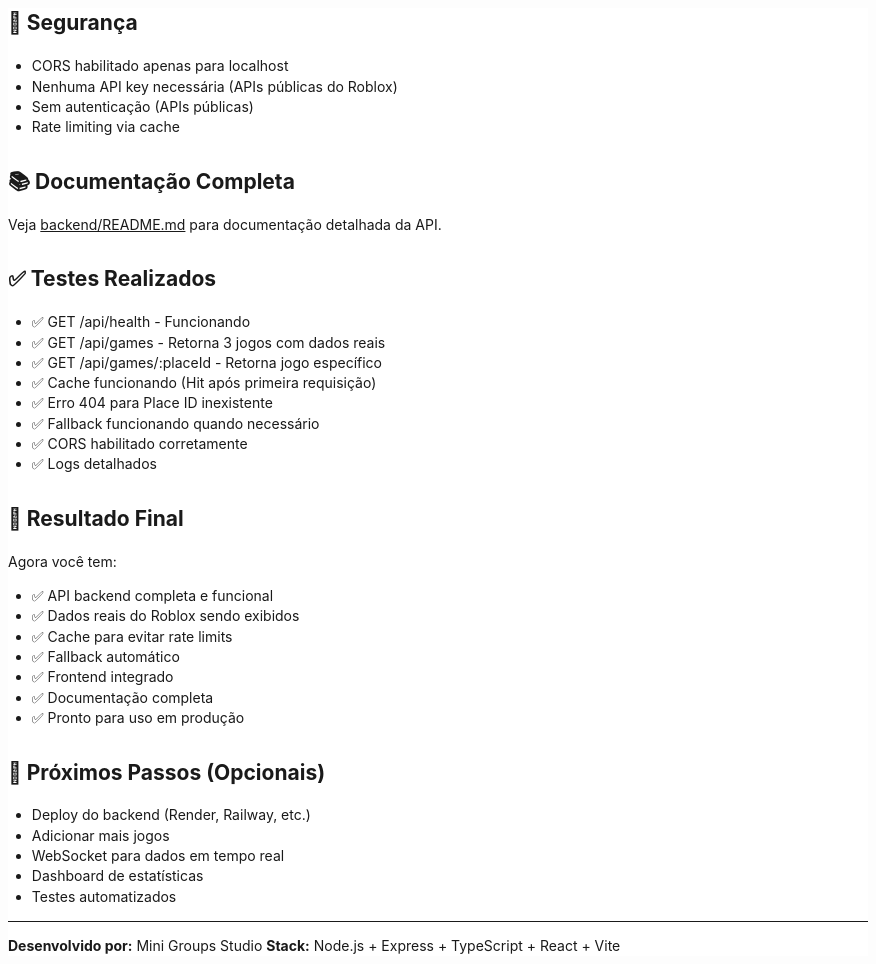 ## 🔐 Segurança

- CORS habilitado apenas para localhost
- Nenhuma API key necessária (APIs públicas do Roblox)
- Sem autenticação (APIs públicas)
- Rate limiting via cache

## 📚 Documentação Completa

Veja [backend/README.md](backend/README.md) para documentação detalhada da API.

## ✅ Testes Realizados

- ✅ GET /api/health - Funcionando
- ✅ GET /api/games - Retorna 3 jogos com dados reais
- ✅ GET /api/games/:placeId - Retorna jogo específico
- ✅ Cache funcionando (Hit após primeira requisição)
- ✅ Erro 404 para Place ID inexistente
- ✅ Fallback funcionando quando necessário
- ✅ CORS habilitado corretamente
- ✅ Logs detalhados

## 🎉 Resultado Final

Agora você tem:
- ✅ API backend completa e funcional
- ✅ Dados reais do Roblox sendo exibidos
- ✅ Cache para evitar rate limits
- ✅ Fallback automático
- ✅ Frontend integrado
- ✅ Documentação completa
- ✅ Pronto para uso em produção

## 🚀 Próximos Passos (Opcionais)

- Deploy do backend (Render, Railway, etc.)
- Adicionar mais jogos
- WebSocket para dados em tempo real
- Dashboard de estatísticas
- Testes automatizados

---

**Desenvolvido por:** Mini Groups Studio
**Stack:** Node.js + Express + TypeScript + React + Vite
